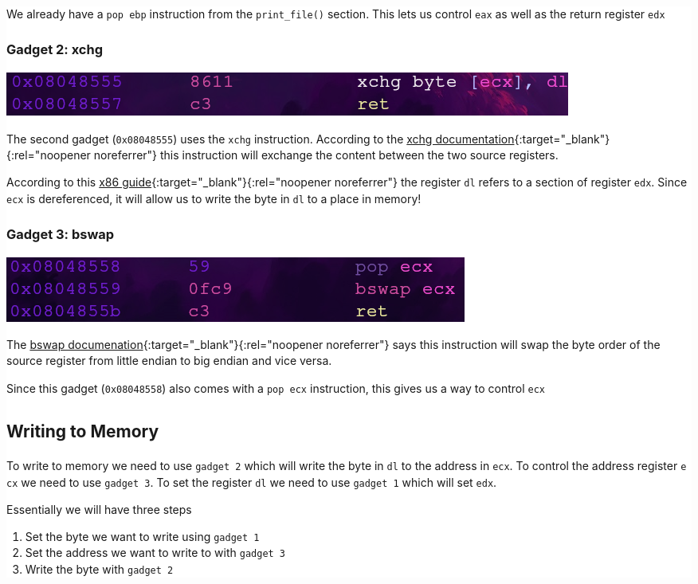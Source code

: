 We already have a `pop ebp` instruction from the `print_file()`
section. This lets us control `eax` as well as the
return register `edx`

### Gadget 2: xchg
![gadget2](/images/fluff/x86-gadget2.png)

The second gadget (`0x08048555`) uses the `xchg`
instruction. According to the
[xchg documentation](https://www.felixcloutier.com/x86/xchg){:target="_blank"}{:rel="noopener noreferrer"}
this instruction will exchange the content between the
two source registers. 

According to this
[x86 guide](https://www.cs.virginia.edu/~evans/cs216/guides/x86.html){:target="_blank"}{:rel="noopener noreferrer"}
the register `dl` refers to a section of register `edx`.
Since `ecx` is dereferenced, it will
allow us to write the byte in `dl` to a place in memory!

### Gadget 3: bswap
![gadget3](/images/fluff/x86-gadget3.png)

The 
[bswap documenation](https://www.felixcloutier.com/x86/bswap){:target="_blank"}{:rel="noopener noreferrer"}
says this instruction will swap the byte order of the
source register from little endian to big endian and vice
versa. 

Since this gadget (`0x08048558`) also comes with a `pop ecx` instruction,
this gives us a way to control `ecx`

## Writing to Memory
To write to memory we need to use `gadget 2` which will
write the byte in `dl` to the address in `ecx`. To control
the address register `ecx` we need to use `gadget 3`. To
set the register `dl` we need to use `gadget 1` which will
set `edx`.

Essentially we will have three steps
1. Set the byte we want to write using `gadget 1`
2. Set the address we want to write to with `gadget 3`
3. Write the byte with `gadget 2`
